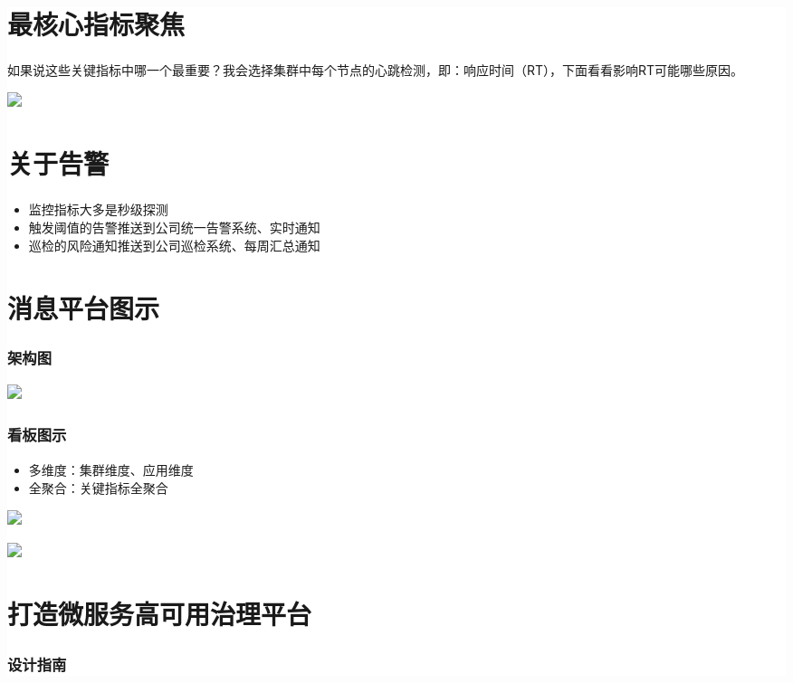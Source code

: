 



# 最核心指标聚焦

如果说这些关键指标中哪一个最重要？我会选择集群中每个节点的心跳检测，即：响应时间（RT），下面看看影响RT可能哪些原因。



![](https://gitee.com/laoliangcode/md-picture/raw/master/img/%E5%BD%B1%E5%93%8DRT%E7%9A%84%E5%9B%A0%E7%B4%A0.png)











# 关于告警

* 监控指标大多是秒级探测
* 触发阈值的告警推送到公司统一告警系统、实时通知
* 巡检的风险通知推送到公司巡检系统、每周汇总通知



# 消息平台图示



### 架构图

![](https://gitee.com/laoliangcode/md-picture/raw/master/img/HMS-%E6%9E%B6%E6%9E%84%E5%9B%BE%E5%88%86%E4%BA%AB%20(2).png)



### 看板图示

* 多维度：集群维度、应用维度
* 全聚合：关键指标全聚合

![](https://gitee.com/laoliangcode/md-picture/raw/master/img/20210507144215.png)



![](https://gitee.com/laoliangcode/md-picture/raw/master/img/20210507144303.png)





# 打造微服务高可用治理平台



### 设计指南

